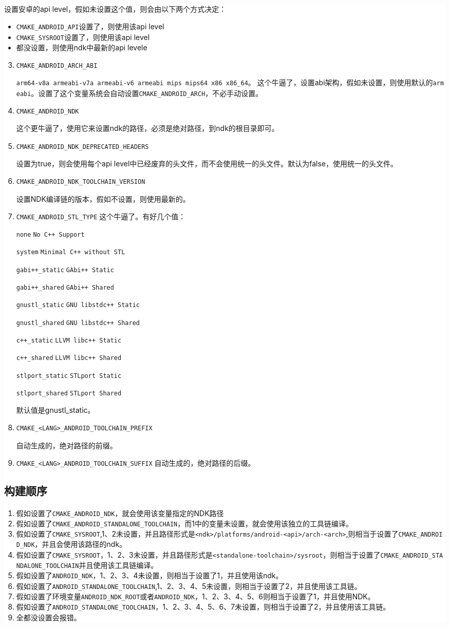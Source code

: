    设置安卓的api level，假如未设置这个值，则会由以下两个方式决定：

   - `CMAKE_ANDROID_API`设置了，则使用该api level
   - `CMAKE_SYSROOT`设置了，则使用该api level
   - 都没设置，则使用ndk中最新的api levele

3. `CMAKE_ANDROID_ARCH_ABI`

   `arm64-v8a armeabi-v7a armeabi-v6 armeabi mips mips64 x86 x86_64`。 这个牛逼了，设置abi架构，假如未设置，则使用默认的`armeabi`。设置了这个变量系统会自动设置`CMAKE_ANDROID_ARCH`，不必手动设置。

4. `CMAKE_ANDROID_NDK`

   这个更牛逼了，使用它来设置ndk的路径，必须是绝对路径，到ndk的根目录即可。

5. `CMAKE_ANDROID_NDK_DEPRECATED_HEADERS`

   设置为true，则会使用每个api level中已经废弃的头文件，而不会使用统一的头文件。默认为false，使用统一的头文件。

6. `CMAKE_ANDROID_NDK_TOOLCHAIN_VERSION`

   设置NDK编译链的版本，假如不设置，则使用最新的。

7. `CMAKE_ANDROID_STL_TYPE` 这个牛逼了。有好几个值：

   `none` `No C++ Support`

   `system` `Minimal C++ without STL`

   `gabi++_static` `GAbi++ Static`

   `gabi++_shared` `GAbi++ Shared`

   `gnustl_static` `GNU libstdc++ Static`

   `gnustl_shared` `GNU libstdc++ Shared`

   `c++_static` `LLVM libc++ Static`

   `c++_shared` `LLVM libc++ Shared`

   `stlport_static` `STLport Static`

   `stlport_shared` `STLport Shared`

   默认值是gnustl_static。

8. `CMAKE_<LANG>_ANDROID_TOOLCHAIN_PREFIX`

   自动生成的，绝对路径的前缀。

9. `CMAKE_<LANG>_ANDROID_TOOLCHAIN_SUFFIX` 自动生成的，绝对路径的后缀。

## 构建顺序

1. 假如设置了`CMAKE_ANDROID_NDK`，就会使用该变量指定的NDK路径
2. 假如设置了`CMAKE_ANDROID_STANDALONE_TOOLCHAIN`，而1中的变量未设置，就会使用该独立的工具链编译。
3. 假如设置了`CMAKE_SYSROOT`,1、2未设置，并且路径形式是`<ndk>/platforms/android-<api>/arch-<arch>`,则相当于设置了`CMAKE_ANDROID_NDK`，并且会使用该路径的ndk。
4. 假如设置了`CMAKE_SYSROOT`，1、2、3未设置，并且路径形式是`<standalone-toolchain>/sysroot`，则相当于设置了`CMAKE_ANDROID_STANDALONE_TOOLCHAIN`并且使用该工具链编译。
5. 假如设置了`ANDROID_NDK`，1、2、3、4未设置，则相当于设置了1，并且使用该ndk。
6. 假如设置了`ANDROID_STANDALONE_TOOLCHAIN`,1、2、3、4、5未设置，则相当于设置了2，并且使用该工具链。
7. 假如设置了环境变量`ANDROID_NDK_ROOT`或者`ANDROID_NDK`，1、2、3、4、5、6则相当于设置了1，并且使用NDK。
8. 假如设置了`ANDROID_STANDALONE_TOOLCHAIN`，1、2、3、4、5、6、7未设置，则相当于设置了2，并且使用该工具链。
9. 全都没设置会报错。
